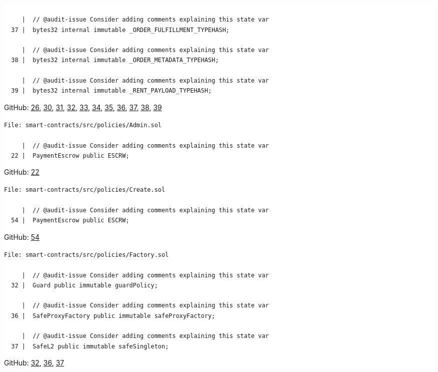 ```solidity

     |  // @audit-issue Consider adding comments explaining this state var
  37 |  bytes32 internal immutable _ORDER_FULFILLMENT_TYPEHASH;

     |  // @audit-issue Consider adding comments explaining this state var
  38 |  bytes32 internal immutable _ORDER_METADATA_TYPEHASH;

     |  // @audit-issue Consider adding comments explaining this state var
  39 |  bytes32 internal immutable _RENT_PAYLOAD_TYPEHASH;
```
GitHub: [26](https://github.com/re-nft/smart-contracts/tree/3ddd32455a849c3c6dc3c3aad7a33a6c9b44c291/src/packages/Signer.sol#L26), [30](https://github.com/re-nft/smart-contracts/tree/3ddd32455a849c3c6dc3c3aad7a33a6c9b44c291/src/packages/Signer.sol#L30), [31](https://github.com/re-nft/smart-contracts/tree/3ddd32455a849c3c6dc3c3aad7a33a6c9b44c291/src/packages/Signer.sol#L31), [32](https://github.com/re-nft/smart-contracts/tree/3ddd32455a849c3c6dc3c3aad7a33a6c9b44c291/src/packages/Signer.sol#L32), [33](https://github.com/re-nft/smart-contracts/tree/3ddd32455a849c3c6dc3c3aad7a33a6c9b44c291/src/packages/Signer.sol#L33), [34](https://github.com/re-nft/smart-contracts/tree/3ddd32455a849c3c6dc3c3aad7a33a6c9b44c291/src/packages/Signer.sol#L34), [35](https://github.com/re-nft/smart-contracts/tree/3ddd32455a849c3c6dc3c3aad7a33a6c9b44c291/src/packages/Signer.sol#L35), [36](https://github.com/re-nft/smart-contracts/tree/3ddd32455a849c3c6dc3c3aad7a33a6c9b44c291/src/packages/Signer.sol#L36), [37](https://github.com/re-nft/smart-contracts/tree/3ddd32455a849c3c6dc3c3aad7a33a6c9b44c291/src/packages/Signer.sol#L37), [38](https://github.com/re-nft/smart-contracts/tree/3ddd32455a849c3c6dc3c3aad7a33a6c9b44c291/src/packages/Signer.sol#L38), [39](https://github.com/re-nft/smart-contracts/tree/3ddd32455a849c3c6dc3c3aad7a33a6c9b44c291/src/packages/Signer.sol#L39)


```solidity
File: smart-contracts/src/policies/Admin.sol

     |  // @audit-issue Consider adding comments explaining this state var
  22 |  PaymentEscrow public ESCRW;
```
GitHub: [22](https://github.com/re-nft/smart-contracts/tree/3ddd32455a849c3c6dc3c3aad7a33a6c9b44c291/src/policies/Admin.sol#L22)


```solidity
File: smart-contracts/src/policies/Create.sol

     |  // @audit-issue Consider adding comments explaining this state var
  54 |  PaymentEscrow public ESCRW;
```
GitHub: [54](https://github.com/re-nft/smart-contracts/tree/3ddd32455a849c3c6dc3c3aad7a33a6c9b44c291/src/policies/Create.sol#L54)


```solidity
File: smart-contracts/src/policies/Factory.sol

     |  // @audit-issue Consider adding comments explaining this state var
  32 |  Guard public immutable guardPolicy;

     |  // @audit-issue Consider adding comments explaining this state var
  36 |  SafeProxyFactory public immutable safeProxyFactory;

     |  // @audit-issue Consider adding comments explaining this state var
  37 |  SafeL2 public immutable safeSingleton;
```
GitHub: [32](https://github.com/re-nft/smart-contracts/tree/3ddd32455a849c3c6dc3c3aad7a33a6c9b44c291/src/policies/Factory.sol#L32), [36](https://github.com/re-nft/smart-contracts/tree/3ddd32455a849c3c6dc3c3aad7a33a6c9b44c291/src/policies/Factory.sol#L36), [37](https://github.com/re-nft/smart-contracts/tree/3ddd32455a849c3c6dc3c3aad7a33a6c9b44c291/src/policies/Factory.sol#L37)
